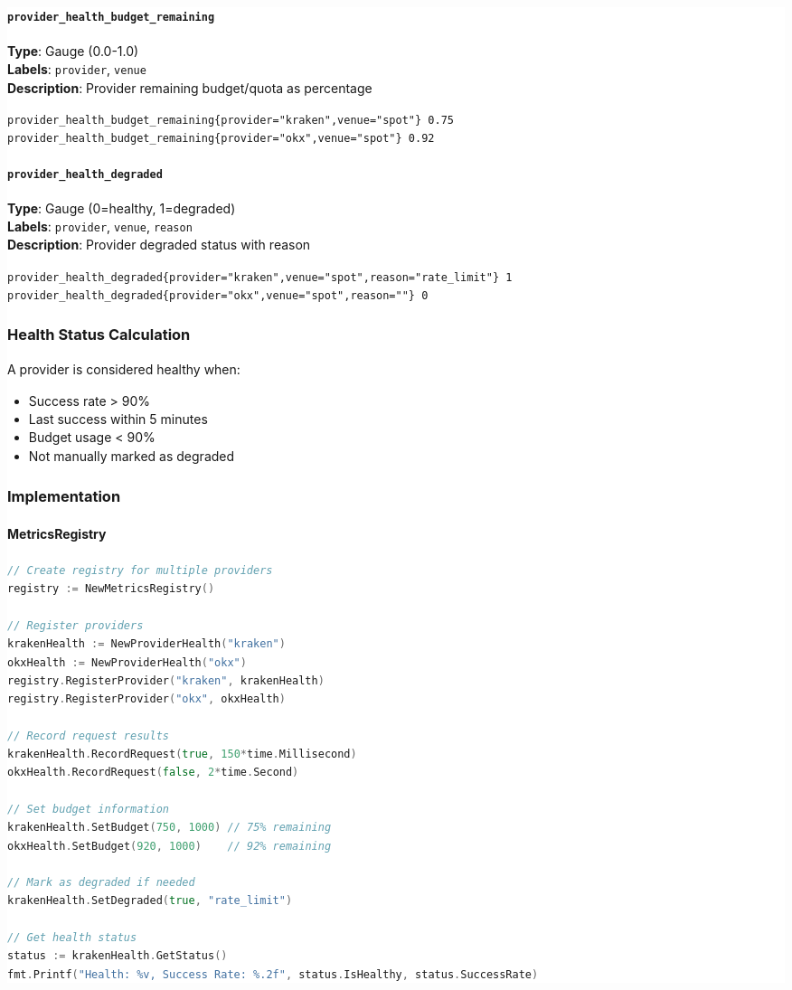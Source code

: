 #### `provider_health_budget_remaining`
**Type**: Gauge (0.0-1.0)  
**Labels**: `provider`, `venue`  
**Description**: Provider remaining budget/quota as percentage

```prometheus
provider_health_budget_remaining{provider="kraken",venue="spot"} 0.75
provider_health_budget_remaining{provider="okx",venue="spot"} 0.92
```

#### `provider_health_degraded`
**Type**: Gauge (0=healthy, 1=degraded)  
**Labels**: `provider`, `venue`, `reason`  
**Description**: Provider degraded status with reason

```prometheus
provider_health_degraded{provider="kraken",venue="spot",reason="rate_limit"} 1
provider_health_degraded{provider="okx",venue="spot",reason=""} 0
```

### Health Status Calculation

A provider is considered healthy when:
- Success rate > 90%
- Last success within 5 minutes
- Budget usage < 90%
- Not manually marked as degraded

### Implementation

#### MetricsRegistry

```go
// Create registry for multiple providers
registry := NewMetricsRegistry()

// Register providers
krakenHealth := NewProviderHealth("kraken")
okxHealth := NewProviderHealth("okx")
registry.RegisterProvider("kraken", krakenHealth)
registry.RegisterProvider("okx", okxHealth)

// Record request results
krakenHealth.RecordRequest(true, 150*time.Millisecond)
okxHealth.RecordRequest(false, 2*time.Second)

// Set budget information  
krakenHealth.SetBudget(750, 1000) // 75% remaining
okxHealth.SetBudget(920, 1000)    // 92% remaining

// Mark as degraded if needed
krakenHealth.SetDegraded(true, "rate_limit")

// Get health status
status := krakenHealth.GetStatus()
fmt.Printf("Health: %v, Success Rate: %.2f", status.IsHealthy, status.SuccessRate)
```
